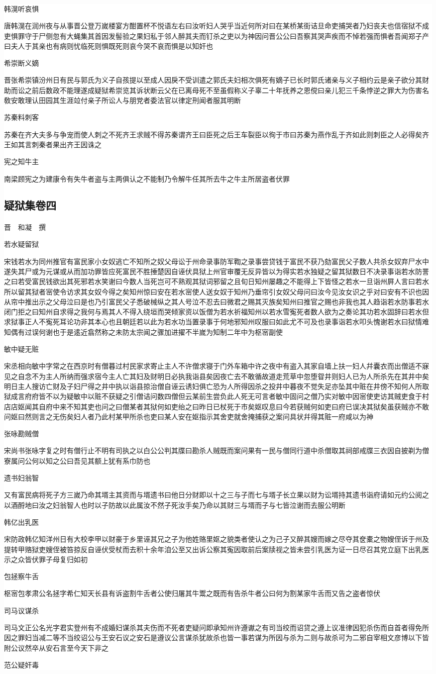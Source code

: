 韩滉听哀惧  

唐韩滉在润州夜与从事晋公登万嵗楼宴方酣置杯不悦语左右曰汝听妇人哭乎当近何所对曰在某桥某街诘旦命吏捕哭者乃妇丧夫也信宿狱不成吏惧罪守于尸侧忽有大蝇集其首因发髻验之果妇私于邻人醉其夫而钉杀之吏以为神因问晋公公曰吾察其哭声疾而不悼若强而惧者吾闻郑子产曰夫人于其亲也有病则忧临死则惧既死则哀今哭不哀而惧是以知奸也  

希崇断义嫡  

晋张希崇镇汾州日有民与郭氏为义子自孩提以至成人因戾不受训遣之郭氏夫妇相次俱死有嫡子已长时郭氏诸亲与义子相约云是亲子欲分其财助而讼之前后数政不能理遂成疑狱希崇览其诉状断云父在已离母死不至虽假称义子辜二十年抚养之恩傥曰亲儿犯三千条悖逆之罪大为伤害名敎安敢理认田园其生涯竝付亲子所讼人与朋党者委法官以律定刑闻者服其明断  

苏秦料刺客  

苏秦在齐大夫多与争宠而使人刺之不死齐王求贼不得苏秦谓齐王曰臣死之后王车裂臣以徇于市曰苏秦为燕作乱于齐如此则刺臣之人必得矣齐王如其言刺秦者果出齐王因诛之  

宪之知牛主  

南梁顾宪之为建康令有失牛者盗与主两俱认之不能制乃令解牛任其所去牛之牛主所居盗者伏罪  

## 疑狱集卷四

晋　和凝　撰  

若水疑留狱  

宋钱若水为同州推官有富民家小女奴逃亡不知所之奴父母讼于州命录事防军鞫之录事尝贷钱于富民不获乃劾富民父子数人共杀女奴弃尸水中遂失其尸或为元谋或从而加功罪皆应死富民不胜捶楚因自诬伏具狱上州官审覆无反异皆以为得实若水独疑之留其狱数日不决录事诣若水防詈之曰若受富民钱欲出其死邪若水笑谢曰今数人当死岂可不熟观其狱词邪留之且旬日知州屡趣之不能得上下皆怪之若水一旦诣州屛人言曰若水所以留其狱者宻使令访求其女奴今得之矣知州惊曰安在若水宻使人送女奴于知州乃垂帘引女奴父母问曰汝今见汝女识之乎对曰安有不识也因从帘中推出示之父母泣曰是也乃引富民父子悉破械纵之其人号泣不忍去曰微君之赐其灭族矣知州曰推官之赐也非我也其人趋诣若水防事若水闭门拒之曰知州自求得之我何与焉其人不得入绕垣而哭倾家资以饭僧为若水祈福知州以若水雪寃死者数人欲为之奏论其功若水固辞曰若水但求狱事正人不寃死耳论功非其本心也且朝廷若以此为若水功当置录事于何地邪知州叹服曰如此尤不可及也录事诣若水叩头愧谢若水曰狱情难知偶有过误何谢也于是逺近翕然称之未防太宗闻之骤加进擢不半嵗为知制二年中为枢宻副使  

敏中疑无赃  

宋丞相向敏中字常之在西京时有僧暮过村民家求寄止主人不许僧求寝于门外车箱中许之夜中有盗入其家自墙上扶一妇人幷囊衣而出僧适不寐见之自念不为主人所纳而强求宿今主人亡其妇及财明日必执我诣县矣因夜亡去不敢循故道走荒草中忽堕眢井则妇人已为人所杀先在其井中矣明日主人搜访亡财及子妇尸得之井中执以诣县掠治僧自诬云诱妇俱亡恐为人所得因杀之投井中暮夜不觉失足亦坠其中赃在井傍不知何人所取狱成言府府皆不以为疑敏中以赃不获疑之引僧诘问数四僧但云某前生尝负此人死无可言者敏中固问之僧乃实对敏中因宻使吏访其贼吏食于村店店妪闻其自府中来不知其吏也问之曰僧某者其狱何如吏绐之曰昨日已杖死于市矣妪叹息曰今若获贼何如吏曰府已误决其狱矣虽获贼亦不敢问妪曰然则言之无伤矣妇人者乃此村某甲所杀也吏曰某人安在妪指示其舍吏就舍掩捕获之案问具状幷得其赃一府咸以为神  

张咏勘贼僧  

宋尚书张咏字复之时有僧行止不明有司执之以白公公判其牒曰勘杀人贼既而案问果有一民与僧同行道中杀僧取其祠部戒牒三衣因自披剃为僧寮属问公何以知之公曰吾见其额上犹有系巾防也  

遗书妇翁智  

又有富民病将死子方三嵗乃命其壻主其资而与壻遗书曰他日分财即以十之三与子而七与壻子长立果以财为讼壻持其遗书诣府请如元约公阅之以酒酹地曰汝之妇翁智人也时以子防故以此属汝不然子死汝手矣乃命以其财三与壻而子与七皆泣谢而去服公明断  

韩亿出乳医  

宋防政韩亿知洋州日有大校李甲以财豪于乡里诬其兄之子为他姓赂里妪之貌类者使认之为己子又醉其嫂而嫁之尽夺其奁橐之物嫂侄诉于州及提转甲赂狱吏嫂侄被笞掠反自诬伏受杖而去积十余年洎公至又出诉公察其寃因取前后案牍视之皆未尝引乳医为证一日尽召其党立庭下出乳医示之众皆伏罪子母复归如初  

包拯察牛舌  

枢宻包孝肃公名拯字希仁知天长县有诉盗割牛舌者公使归屠其牛鬻之既而有告杀牛者公曰何为割某家牛舌而又告之盗者惊伏  

司马议谋杀  

司马文正公名光字君实登州有不成婚妇谋杀其夫伤而不死者吏疑问即承知州许遵谳之有司当绞而诏贷之遵上议准律因犯杀伤而自首者得免所因之罪妇当减二等不当绞诏公与王安石议之安石是遵议公言谋杀犹故杀也皆一事若谋为所因与杀为二则与故杀可为二邪自宰相文彦博以下皆附公议然卒从安石言至今天下非之  

范公疑奸毒  
